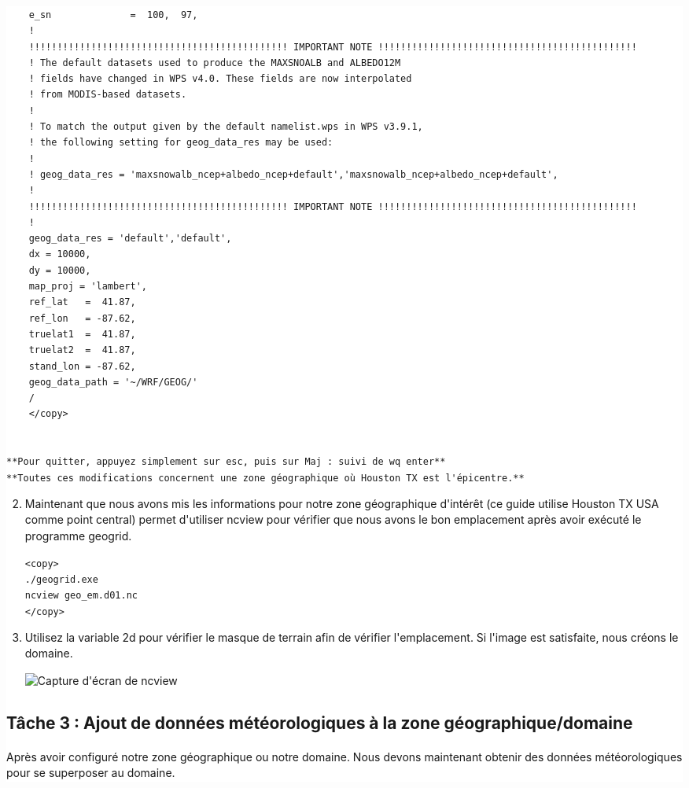         e_sn              =  100,  97,  
        !  
        !!!!!!!!!!!!!!!!!!!!!!!!!!!!!!!!!!!!!!!!!!!!!! IMPORTANT NOTE !!!!!!!!!!!!!!!!!!!!!!!!!!!!!!!!!!!!!!!!!!!!!!  
        ! The default datasets used to produce the MAXSNOALB and ALBEDO12M  
        ! fields have changed in WPS v4.0. These fields are now interpolated  
        ! from MODIS-based datasets.  
        !  
        ! To match the output given by the default namelist.wps in WPS v3.9.1,  
        ! the following setting for geog_data_res may be used:  
        !  
        ! geog_data_res = 'maxsnowalb_ncep+albedo_ncep+default','maxsnowalb_ncep+albedo_ncep+default',  
        !  
        !!!!!!!!!!!!!!!!!!!!!!!!!!!!!!!!!!!!!!!!!!!!!! IMPORTANT NOTE !!!!!!!!!!!!!!!!!!!!!!!!!!!!!!!!!!!!!!!!!!!!!!  
        !  
        geog_data_res = 'default','default',  
        dx = 10000,  
        dy = 10000,  
        map_proj = 'lambert',  
        ref_lat   =  41.87,  
        ref_lon   = -87.62,  
        truelat1  =  41.87,  
        truelat2  =  41.87,  
        stand_lon = -87.62,  
        geog_data_path = '~/WRF/GEOG/'  
        /  
        </copy>
        
    
    **Pour quitter, appuyez simplement sur esc, puis sur Maj : suivi de wq enter**  
    **Toutes ces modifications concernent une zone géographique où Houston TX est l'épicentre.**
    
2.  Maintenant que nous avons mis les informations pour notre zone géographique d'intérêt (ce guide utilise Houston TX USA comme point central) permet d'utiliser ncview pour vérifier que nous avons le bon emplacement après avoir exécuté le programme geogrid.
    
        <copy>
        ./geogrid.exe
        ncview geo_em.d01.nc
        </copy>
        
3.  Utilisez la variable 2d pour vérifier le masque de terrain afin de vérifier l'emplacement. Si l'image est satisfaite, nous créons le domaine.
    
    ![Capture d'écran de ncview](images/nc21.png)
    

## Tâche 3 : Ajout de données météorologiques à la zone géographique/domaine

Après avoir configuré notre zone géographique ou notre domaine. Nous devons maintenant obtenir des données météorologiques pour se superposer au domaine.
